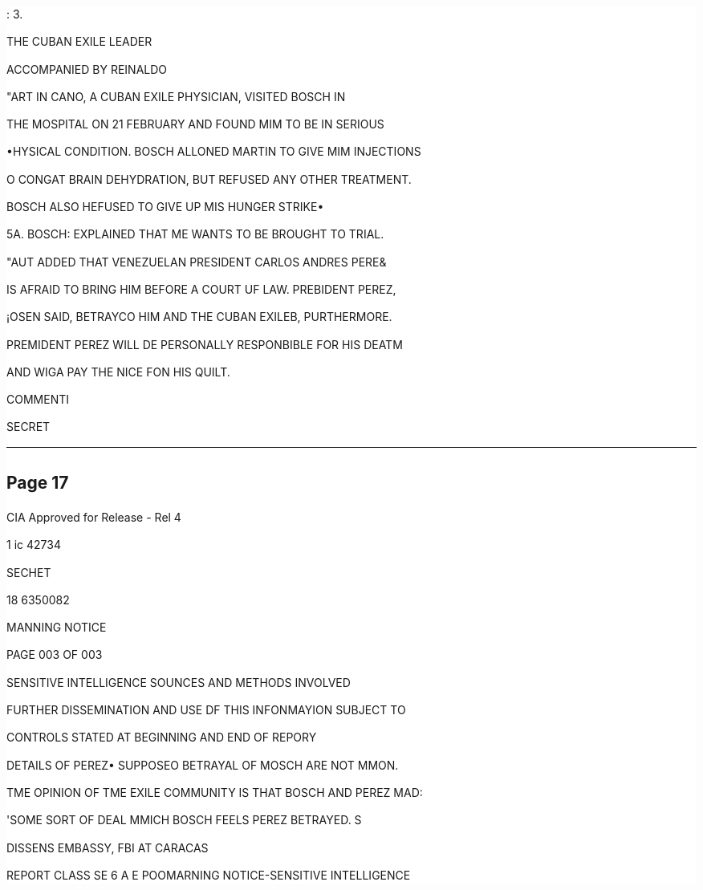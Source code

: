 : 3.

THE CUBAN EXILE LEADER

ACCOMPANIED BY REINALDO

"ART IN CANO, A CUBAN EXILE PHYSICIAN, VISITED BOSCH IN

THE MOSPITAL ON 21 FEBRUARY AND FOUND MIM TO BE IN SERIOUS

•HYSICAL CONDITION. BOSCH ALLONED MARTIN TO GIVE MIM INJECTIONS

O CONGAT BRAIN DEHYDRATION, BUT REFUSED ANY OTHER TREATMENT.

BOSCH ALSO HEFUSED TO GIVE UP MIS HUNGER STRIKE•

5A. BOSCH: EXPLAINED THAT ME WANTS TO BE BROUGHT TO TRIAL.

"AUT ADDED THAT VENEZUELAN PRESIDENT CARLOS ANDRES PERE&

IS AFRAID TO BRING HIM BEFORE A COURT UF LAW. PREBIDENT PEREZ,

¡OSEN SAID, BETRAYCO HIM AND THE CUBAN EXILEB, PURTHERMORE.

PREMIDENT PEREZ WILL DE PERSONALLY RESPONBIBLE FOR HIS DEATM

AND WIGA PAY THE NICE FON HIS QUILT.

COMMENTI

SECRET

---

## Page 17

CIA Approved for Release - Rel 4

1 ic 42734

SECHET

18 6350082

MANNING NOTICE

PAGE 003 OF 003

SENSITIVE INTELLIGENCE SOUNCES AND METHODS INVOLVED

FURTHER DISSEMINATION AND USE DF THIS INFONMAYION SUBJECT TO

CONTROLS STATED AT BEGINNING AND END OF REPORY

DETAILS OF PEREZ• SUPPOSEO BETRAYAL OF MOSCH ARE NOT MMON.

TME OPINION OF TME EXILE COMMUNITY IS THAT BOSCH AND PEREZ MAD:

'SOME SORT OF DEAL MMICH BOSCH FEELS PEREZ BETRAYED. S

DISSENS EMBASSY, FBI AT CARACAS

REPORT CLASS SE 6 A E POOMARNING NOTICE-SENSITIVE INTELLIGENCE
